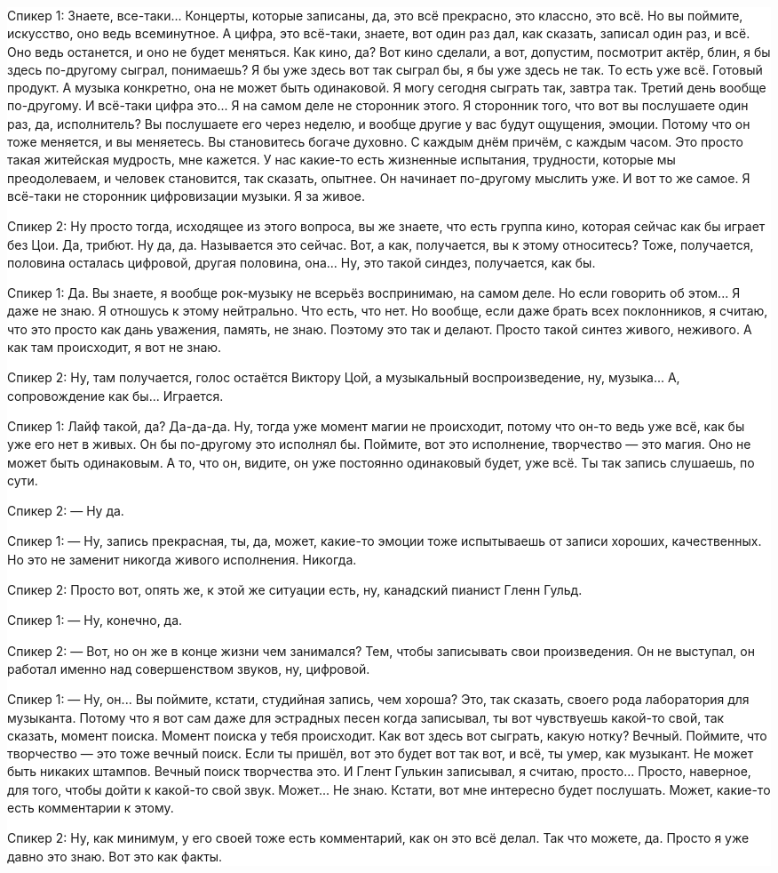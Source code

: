 Спикер 1: Знаете, все-таки... Концерты, которые записаны, да, это всё прекрасно, это классно, это всё. Но вы поймите, искусство, оно ведь всеминутное. А цифра, это всё-таки, знаете, вот один раз дал, как сказать, записал один раз, и всё. Оно ведь останется, и оно не будет меняться. Как кино, да? Вот кино сделали, а вот, допустим, посмотрит актёр, блин, я бы здесь по-другому сыграл, понимаешь? Я бы уже здесь вот так сыграл бы, я бы уже здесь не так. То есть уже всё. Готовый продукт. А музыка конкретно, она не может быть одинаковой. Я могу сегодня сыграть так, завтра так. Третий день вообще по-другому. И всё-таки цифра это... Я на самом деле не сторонник этого. Я сторонник того, что вот вы послушаете один раз, да, исполнитель? Вы послушаете его через неделю, и вообще другие у вас будут ощущения, эмоции. Потому что он тоже меняется, и вы меняетесь. Вы становитесь богаче духовно. С каждым днём причём, с каждым часом. Это просто такая житейская мудрость, мне кажется. У нас какие-то есть жизненные испытания, трудности, которые мы преодолеваем, и человек становится, так сказать, опытнее. Он начинает по-другому мыслить уже. И вот то же самое. Я всё-таки не сторонник цифровизации музыки. Я за живое.

Спикер 2: Ну просто тогда, исходящее из этого вопроса, вы же знаете, что есть группа кино, которая сейчас как бы играет без Цои. Да, трибют. Ну да, да. Называется это сейчас. Вот, а как, получается, вы к этому относитесь? Тоже, получается, половина осталась цифровой, другая половина, она... Ну, это такой синдез, получается, как бы.

Спикер 1: Да. Вы знаете, я вообще рок-музыку не всерьёз воспринимаю, на самом деле. Но если говорить об этом... Я даже не знаю. Я отношусь к этому нейтрально. Что есть, что нет. Но вообще, если даже брать всех поклонников, я считаю, что это просто как дань уважения, память, не знаю. Поэтому это так и делают. Просто такой синтез живого, неживого. А как там происходит, я вот не знаю.

Спикер 2: Ну, там получается, голос остаётся Виктору Цой, а музыкальный воспроизведение, ну, музыка... А, сопровождение как бы... Играется.

Спикер 1: Лайф такой, да? Да-да-да. Ну, тогда уже момент магии не происходит, потому что он-то ведь уже всё, как бы уже его нет в живых. Он бы по-другому это исполнял бы. Поймите, вот это исполнение, творчество — это магия. Оно не может быть одинаковым. А то, что он, видите, он уже постоянно одинаковый будет, уже всё. Ты так запись слушаешь, по сути.

Спикер 2: — Ну да.

Спикер 1: — Ну, запись прекрасная, ты, да, может, какие-то эмоции тоже испытываешь от записи хороших, качественных. Но это не заменит никогда живого исполнения. Никогда.

Спикер 2: Просто вот, опять же, к этой же ситуации есть, ну, канадский пианист Гленн Гульд.

Спикер 1: — Ну, конечно, да.

Спикер 2: — Вот, но он же в конце жизни чем занимался? Тем, чтобы записывать свои произведения. Он не выступал, он работал именно над совершенством звуков, ну, цифровой.

Спикер 1: — Ну, он... Вы поймите, кстати, студийная запись, чем хороша? Это, так сказать, своего рода лаборатория для музыканта. Потому что я вот сам даже для эстрадных песен когда записывал, ты вот чувствуешь какой-то свой, так сказать, момент поиска. Момент поиска у тебя происходит. Как вот здесь вот сыграть, какую нотку? Вечный. Поймите, что творчество — это тоже вечный поиск. Если ты пришёл, вот это будет вот так вот, и всё, ты умер, как музыкант. Не может быть никаких штампов. Вечный поиск творчества это. И Глент Гулькин записывал, я считаю, просто... Просто, наверное, для того, чтобы дойти к какой-то свой звук. Может... Не знаю. Кстати, вот мне интересно будет послушать. Может, какие-то есть комментарии к этому.

Спикер 2: Ну, как минимум, у его своей тоже есть комментарий, как он это всё делал. Так что можете, да. Просто я уже давно это знаю. Вот это как факты.

